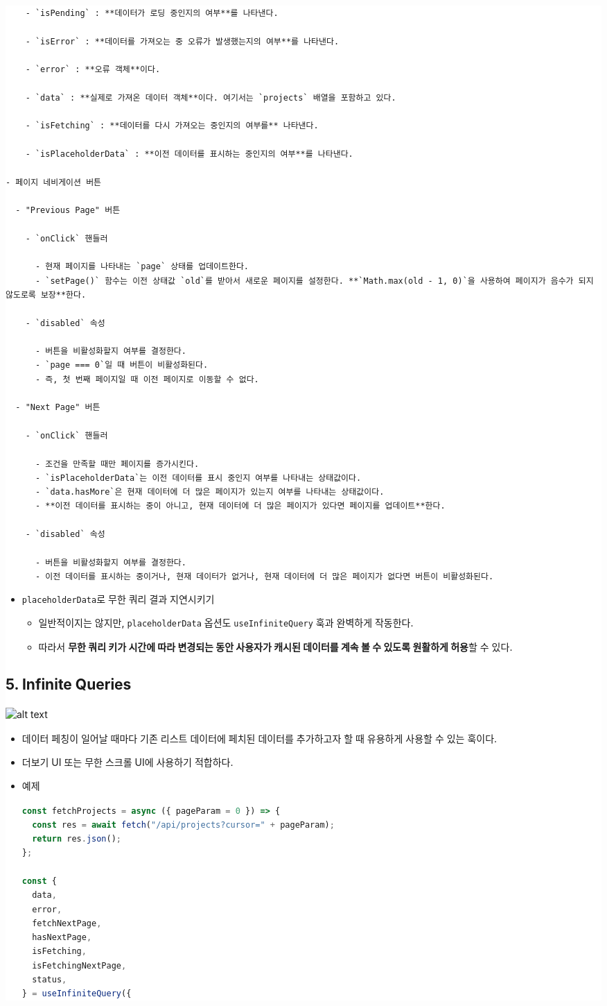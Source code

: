         - `isPending` : **데이터가 로딩 중인지의 여부**를 나타낸다.

        - `isError` : **데이터를 가져오는 중 오류가 발생했는지의 여부**를 나타낸다.

        - `error` : **오류 객체**이다.

        - `data` : **실제로 가져온 데이터 객체**이다. 여기서는 `projects` 배열을 포함하고 있다.

        - `isFetching` : **데이터를 다시 가져오는 중인지의 여부를** 나타낸다.

        - `isPlaceholderData` : **이전 데이터를 표시하는 중인지의 여부**를 나타낸다.

    - 페이지 네비게이션 버튼

      - "Previous Page" 버튼

        - `onClick` 핸들러

          - 현재 페이지를 나타내는 `page` 상태를 업데이트한다.
          - `setPage()` 함수는 이전 상태값 `old`를 받아서 새로운 페이지를 설정한다. **`Math.max(old - 1, 0)`을 사용하여 페이지가 음수가 되지 않도로록 보장**한다.

        - `disabled` 속성

          - 버튼을 비활성화할지 여부를 결정한다.
          - `page === 0`일 때 버튼이 비활성화된다.
          - 즉, 첫 번째 페이지일 때 이전 페이지로 이동할 수 없다.

      - "Next Page" 버튼

        - `onClick` 핸들러

          - 조건을 만족할 때만 페이지를 증가시킨다.
          - `isPlaceholderData`는 이전 데이터를 표시 중인지 여부를 나타내는 상태값이다.
          - `data.hasMore`은 현재 데이터에 더 많은 페이지가 있는지 여부를 나타내는 상태값이다.
          - **이전 데이터를 표시하는 중이 아니고, 현재 데이터에 더 많은 페이지가 있다면 페이지를 업데이트**한다.

        - `disabled` 속성

          - 버튼을 비활성화할지 여부를 결정한다.
          - 이전 데이터를 표시하는 중이거나, 현재 데이터가 없거나, 현재 데이터에 더 많은 페이지가 없다면 버튼이 비활성화된다.

- `placeholderData`로 무한 쿼리 결과 지연시키기

  - 일반적이지는 않지만, `placeholderData` 옵션도 `useInfiniteQuery` 훅과 완벽하게 작동한다.

  - 따라서 **무한 쿼리 키가 시간에 따라 변경되는 동안 사용자가 캐시된 데이터를 계속 볼 수 있도록 원활하게 허용**할 수 있다.

## 5. Infinite Queries

![alt text](https://teamsparta.notion.site/image/https%3A%2F%2Fprod-files-secure.s3.us-west-2.amazonaws.com%2F83c75a39-3aba-4ba4-a792-7aefe4b07895%2F357a16c4-bb56-407f-a9b0-84a61a25f9e3%2FUntitled.png?table=block&id=4153db5f-ec60-4c02-bf0b-5643e77a2c4d&spaceId=83c75a39-3aba-4ba4-a792-7aefe4b07895&width=1300&userId=&cache=v2)

- 데이터 페칭이 일어날 때마다 기존 리스트 데이터에 페치된 데이터를 추가하고자 할 때 유용하게 사용할 수 있는 훅이다.

- 더보기 UI 또는 무한 스크롤 UI에 사용하기 적합하다.

- 예제

  ```jsx
  const fetchProjects = async ({ pageParam = 0 }) => {
    const res = await fetch("/api/projects?cursor=" + pageParam);
    return res.json();
  };

  const {
    data,
    error,
    fetchNextPage,
    hasNextPage,
    isFetching,
    isFetchingNextPage,
    status,
  } = useInfiniteQuery({
  ```